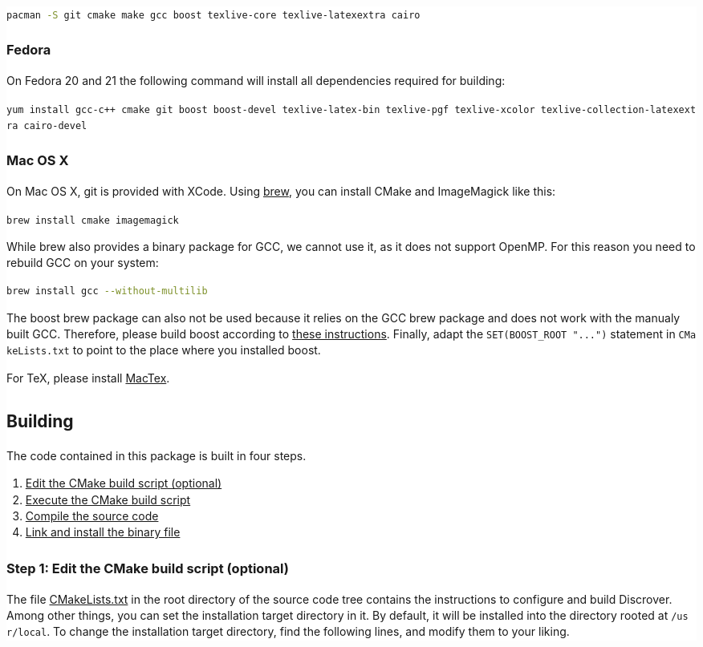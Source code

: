 ```sh
pacman -S git cmake make gcc boost texlive-core texlive-latexextra cairo
```

### Fedora
On Fedora 20 and 21 the following command will install all dependencies required for building:

```sh
yum install gcc-c++ cmake git boost boost-devel texlive-latex-bin texlive-pgf texlive-xcolor texlive-collection-latexextra cairo-devel
```

### Mac OS X
On Mac OS X, git is provided with XCode.
Using [brew](http://brew.sh), you can install CMake and ImageMagick like this:

```sh
brew install cmake imagemagick
```

While brew also provides a binary package for GCC, we cannot use it, as it does not support OpenMP.
For this reason you need to rebuild GCC on your system:

```sh
brew install gcc --without-multilib
```

The boost brew package can also not be used because it relies on the GCC brew package and does not work with the manualy built GCC.
Therefore, please build boost according to [these instructions](http://qiita.com/misho/items/0c0b3ca25bb8f62aa681).
Finally, adapt the ``SET(BOOST_ROOT "...")`` statement in ``CMakeLists.txt`` to point to the place where you installed boost.

For TeX, please install [MacTex](https://tug.org/mactex/).

## Building

The code contained in this package is built in four steps.

1. [Edit the CMake build script (optional)](#step1)
2. [Execute the CMake build script](#step2)
3. [Compile the source code](#step3)
4. [Link and install the binary file](#step4)



### <a name="step1"></a>Step 1: Edit the CMake build script (optional)

The file [CMakeLists.txt](CMakeLists.txt) in the root directory of the source code tree contains the instructions to configure and build Discrover.
Among other things, you can set the installation target directory in it.
By default, it will be installed into the directory rooted at ```/usr/local```.
To change the installation target directory, find the following lines, and modify them to your liking.
